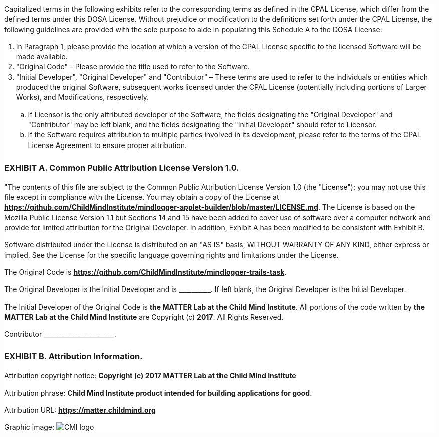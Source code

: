 Capitalized terms in the following exhibits refer to the corresponding terms as defined in the CPAL License, which differ from the defined terms under this DOSA License.  Without prejudice or modification to the definitions set forth under the CPAL License, the following guidelines are provided with the sole purpose to aide in populating this Schedule A to the DOSA License:
<ol>
  <li>In Paragraph 1, please provide the location at which a version of the CPAL License specific to the licensed Software will be made available.</li>
  <li>"Original Code" – Please provide the title used to refer to the Software.</li>
  <li>"Initial Developer", "Original Developer" and "Contributor" – These terms are used to refer to the individuals or entities which produced the original Software, subsequent works licensed under the CPAL License (potentially including portions of Larger Works), and Modifications, respectively.</li>
  <ol type="a">
    <li>If Licensor is the only attributed developer of the Software, the fields designating the "Original Developer" and "Contributor" may be left blank, and the fields designating the "Initial Developer" should refer to Licensor.</li>
    <li>If the Software requires attribution to multiple parties involved in its development, please refer to the terms of the CPAL License Agreement to ensure proper attribution.</li>
  </ol>
</ol>

### EXHIBIT A. Common Public Attribution License Version 1.0.

"The contents of this file are subject to the Common Public Attribution License Version 1.0 (the "License"); you may not use this file except in compliance with the License. You may obtain a copy of the License at **https://github.com/ChildMindInstitute/mindlogger-applet-builder/blob/master/LICENSE.md**. The License is based on the Mozilla Public License Version 1.1 but Sections 14 and 15 have been added to cover use of software over a computer network and provide for limited attribution for the Original Developer. In addition, Exhibit A has been modified to be consistent with Exhibit B.

Software distributed under the License is distributed on an "AS IS" basis, WITHOUT WARRANTY OF ANY KIND, either express or implied. See the License for the specific language governing rights and limitations under the License.

The Original Code is **https://github.com/ChildMindInstitute/mindlogger-trails-task**.

The Original Developer is the Initial Developer and is __________. If left blank, the Original Developer is the Initial Developer.

The Initial Developer of the Original Code is **the MATTER Lab at the Child Mind Institute**. All portions of the code written by **the MATTER Lab at the Child Mind Institute** are Copyright (c) **2017**. All Rights Reserved.

Contributor ______________________.


### EXHIBIT B. Attribution Information.

Attribution copyright notice: **Copyright (c) 2017 MATTER Lab at the Child Mind Institute**

Attribution phrase: **Child Mind Institute product intended for building applications for good.**

Attribution URL: **https://matter.childmind.org**

Graphic image: <img width="200" src="https://github.com/ChildMindInstitute/mindlogger-trails-task/blob/master/CMI_logo.jpg" class="img-responsive img-centered" alt="CMI logo">
